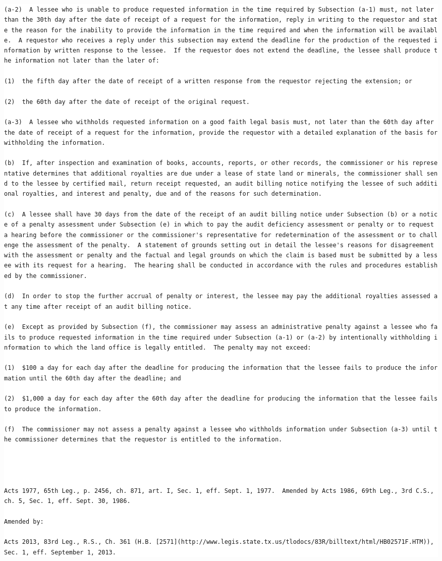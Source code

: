     (a-2)  A lessee who is unable to produce requested information in the time required by Subsection (a-1) must, not later than the 30th day after the date of receipt of a request for the information, reply in writing to the requestor and state the reason for the inability to provide the information in the time required and when the information will be available.  A requestor who receives a reply under this subsection may extend the deadline for the production of the requested information by written response to the lessee.  If the requestor does not extend the deadline, the lessee shall produce the information not later than the later of:
    
    (1)  the fifth day after the date of receipt of a written response from the requestor rejecting the extension; or
    
    (2)  the 60th day after the date of receipt of the original request.
    
    (a-3)  A lessee who withholds requested information on a good faith legal basis must, not later than the 60th day after the date of receipt of a request for the information, provide the requestor with a detailed explanation of the basis for withholding the information.
    
    (b)  If, after inspection and examination of books, accounts, reports, or other records, the commissioner or his representative determines that additional royalties are due under a lease of state land or minerals, the commissioner shall send to the lessee by certified mail, return receipt requested, an audit billing notice notifying the lessee of such additional royalties, and interest and penalty, due and of the reasons for such determination.
    
    (c)  A lessee shall have 30 days from the date of the receipt of an audit billing notice under Subsection (b) or a notice of a penalty assessment under Subsection (e) in which to pay the audit deficiency assessment or penalty or to request a hearing before the commissioner or the commissioner's representative for redetermination of the assessment or to challenge the assessment of the penalty.  A statement of grounds setting out in detail the lessee's reasons for disagreement with the assessment or penalty and the factual and legal grounds on which the claim is based must be submitted by a lessee with its request for a hearing.  The hearing shall be conducted in accordance with the rules and procedures established by the commissioner.
    
    (d)  In order to stop the further accrual of penalty or interest, the lessee may pay the additional royalties assessed at any time after receipt of an audit billing notice.
    
    (e)  Except as provided by Subsection (f), the commissioner may assess an administrative penalty against a lessee who fails to produce requested information in the time required under Subsection (a-1) or (a-2) by intentionally withholding information to which the land office is legally entitled.  The penalty may not exceed:
    
    (1)  $100 a day for each day after the deadline for producing the information that the lessee fails to produce the information until the 60th day after the deadline; and
    
    (2)  $1,000 a day for each day after the 60th day after the deadline for producing the information that the lessee fails to produce the information.
    
    (f)  The commissioner may not assess a penalty against a lessee who withholds information under Subsection (a-3) until the commissioner determines that the requestor is entitled to the information.
    
    
    
    
    Acts 1977, 65th Leg., p. 2456, ch. 871, art. I, Sec. 1, eff. Sept. 1, 1977.  Amended by Acts 1986, 69th Leg., 3rd C.S., ch. 5, Sec. 1, eff. Sept. 30, 1986.
    
    Amended by: 
    
    Acts 2013, 83rd Leg., R.S., Ch. 361 (H.B. [2571](http://www.legis.state.tx.us/tlodocs/83R/billtext/html/HB02571F.HTM)), Sec. 1, eff. September 1, 2013.
    